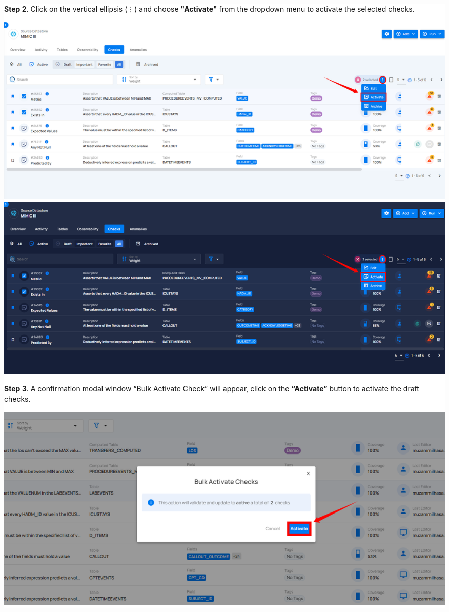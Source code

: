 **Step 2**. Click on the vertical ellipsis (⋮) and choose **"Activate"** from the dropdown menu to activate the selected checks.

![activate-btn](../assets/checks/manage-checks/activate-btn-light-96.png#only-light)
![activate-btn](../assets/checks/manage-checks/activate-btn-dark-96.png#only-dark)

**Step 3**. A confirmation modal window “Bulk Activate Check” will appear, click on the **“Activate”** button to activate the draft checks.

![modal-window](../assets/checks/manage-checks/modal-window-light-97.png#only-light)